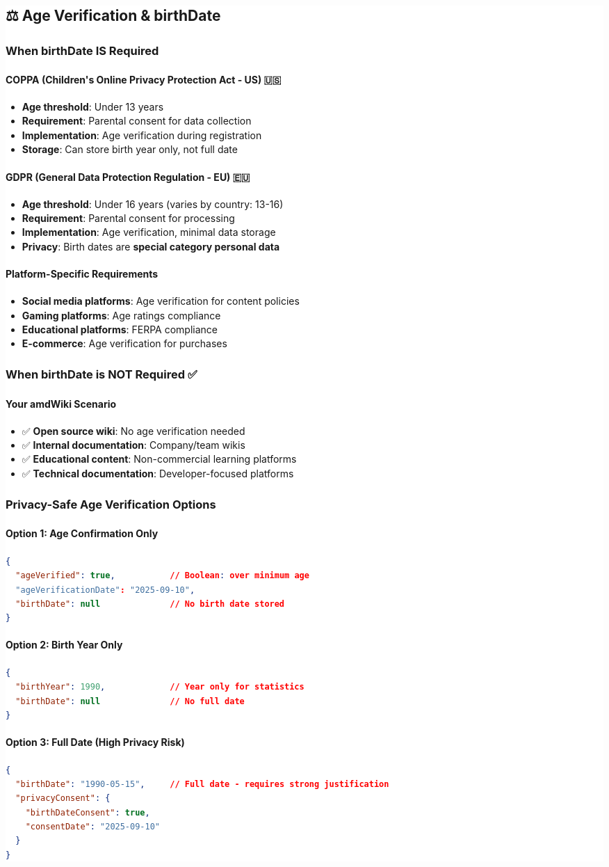 ## ⚖️ **Age Verification & birthDate**

### **When birthDate IS Required**

#### **COPPA (Children's Online Privacy Protection Act - US)** 🇺🇸
- **Age threshold**: Under 13 years
- **Requirement**: Parental consent for data collection
- **Implementation**: Age verification during registration
- **Storage**: Can store birth year only, not full date

#### **GDPR (General Data Protection Regulation - EU)** 🇪🇺
- **Age threshold**: Under 16 years (varies by country: 13-16)
- **Requirement**: Parental consent for processing
- **Implementation**: Age verification, minimal data storage
- **Privacy**: Birth dates are **special category personal data**

#### **Platform-Specific Requirements**
- **Social media platforms**: Age verification for content policies
- **Gaming platforms**: Age ratings compliance
- **Educational platforms**: FERPA compliance
- **E-commerce**: Age verification for purchases

### **When birthDate is NOT Required** ✅

#### **Your amdWiki Scenario**
- ✅ **Open source wiki**: No age verification needed
- ✅ **Internal documentation**: Company/team wikis
- ✅ **Educational content**: Non-commercial learning platforms
- ✅ **Technical documentation**: Developer-focused platforms

### **Privacy-Safe Age Verification Options**

#### **Option 1: Age Confirmation Only**
```json
{
  "ageVerified": true,           // Boolean: over minimum age
  "ageVerificationDate": "2025-09-10",
  "birthDate": null              // No birth date stored
}
```

#### **Option 2: Birth Year Only**
```json
{
  "birthYear": 1990,             // Year only for statistics
  "birthDate": null              // No full date
}
```

#### **Option 3: Full Date (High Privacy Risk)**
```json
{
  "birthDate": "1990-05-15",     // Full date - requires strong justification
  "privacyConsent": {
    "birthDateConsent": true,
    "consentDate": "2025-09-10"
  }
}
```
